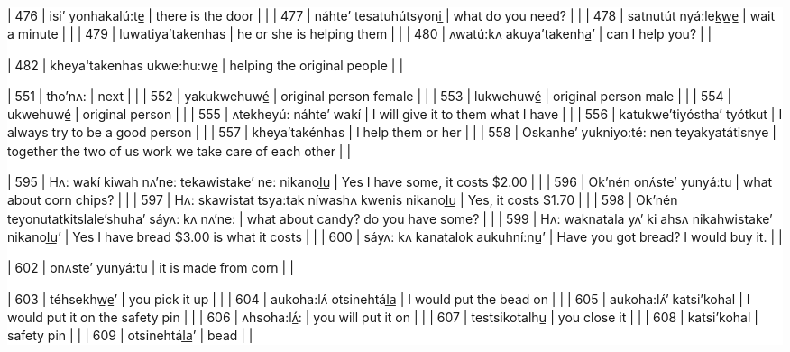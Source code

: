 | 476 | isi’ yonhakalú:te̲ | there is the door | <audio src="../audio/476.mp3" controls></audio> |
| 477 | náhte’ tesatuhútsyoni̲ | what do you need? | <audio src="../audio/477.mp3" controls></audio> |
| 478 | satnutút nyá:lek̲w̲e̲ | wait a minute | <audio src="../audio/478.mp3" controls></audio> |
| 479 | luwatiya’takenhas | he or she is helping them | <audio src="../audio/479.mp3" controls></audio> |
| 480 | ʌwatú:kʌ akuya’takenha̲’ | can I help you? | <audio src="../audio/480.mp3" controls></audio> |

| 482 | kheya'takenhas ukwe:hu:we̲ | helping the original people | <audio src="../audio/482.mp3" controls></audio> |

| 551 | tho’nʌ: | next | <audio src="../audio/551.mp3" controls></audio> |
| 552 | yakukwehuwé̲ | original person female | <audio src="../audio/552.mp3" controls></audio> |
| 553 | lukwehuwé̲ | original person male | <audio src="../audio/553.mp3" controls></audio> |
| 554 | ukwehuwé̲ | original person | <audio src="../audio/554.mp3" controls></audio> |
| 555 | ʌtekheyú: náhte’ wakí | I will give it to them what I have | <audio src="../audio/555.mp3" controls></audio> |
| 556 | katukwe’tiyóstha’ tyótkut | I always try to be a good person | <audio src="../audio/556.mp3" controls></audio> |
| 557 | kheya’takénhas | I help them or her | <audio src="../audio/557.mp3" controls></audio> |
| 558 | Oskanhe’ yukniyo:té: nen teyakyatátisnye | together the two of us work we take care of each other | <audio src="../audio/558.mp3" controls></audio> |

| 595 | Hʌ: wakí kiwah nʌ’ne: tekawistake’ ne: nikanol̲u̲ | Yes I have some, it costs $2.00 | <audio src="../audio/595.mp3" controls></audio> |
| 596 | Ok’nén onʌ́ste’ yunyá:tu | what about corn chips? | <audio src="../audio/596.mp3" controls></audio> |
| 597 | Hʌ: skawistat tsya:tak níwashʌ kwenis nikanol̲u̲ | Yes, it costs $1.70 | <audio src="../audio/597.mp3" controls></audio> |
| 598 | Ok’nén teyonutatkitslale’shuha’ sáyʌ: kʌ nʌ’ne: | what about candy? do you have some? | <audio src="../audio/598.mp3" controls></audio> |
| 599 | Hʌ: waknatala yʌ’ ki ahsʌ nikahwistake’ nikanol̲u̲’ | Yes I have bread $3.00 is what it costs | <audio src="../audio/599.mp3" controls></audio> |
| 600 | sáyʌ: kʌ kanatalok aukuhní:nu̲’ | Have you got bread? I would buy it. | <audio src="../audio/600.mp3" controls></audio> |

| 602 | onʌste’ yunyá:tu | it is made from corn | <audio src="../audio/602.mp3" controls></audio> |

| 603 | téhsekhw̲e̲’ | you pick it up | <audio src="../audio/603.mp3" controls></audio> |
| 604 | aukoha:lʌ́ otsinehtál̲a̲ | I would put the bead on | <audio src="../audio/604.mp3" controls></audio> |
| 605 | aukoha:lʌ́’ katsi’kohal | I would put it on the safety pin | <audio src="../audio/605.mp3" controls></audio> |
| 606 | ʌhsoha:lʌ̲́: | you will put it on | <audio src="../audio/606.mp3" controls></audio> |
| 607 | testsikotalhu̲ | you close it | <audio src="../audio/607.mp3" controls></audio> |
| 608 | katsi’kohal | safety pin | <audio src="../audio/608.mp3" controls></audio> |
| 609 | otsinehtál̲a̲’ | bead | <audio src="../audio/609.mp3" controls></audio> |
